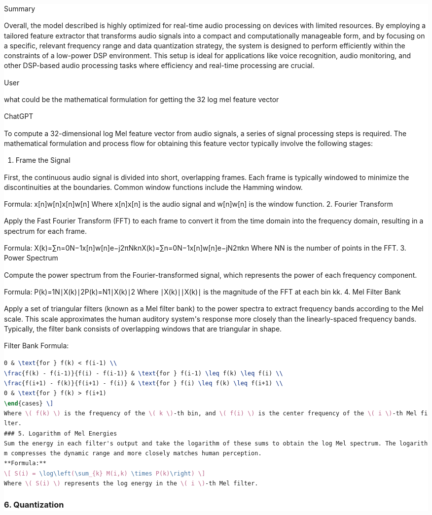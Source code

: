 Summary

Overall, the model described is highly optimized for real-time audio processing on devices with limited resources. By employing a tailored feature extractor that transforms audio signals into a compact and computationally manageable form, and by focusing on a specific, relevant frequency range and data quantization strategy, the system is designed to perform efficiently within the constraints of a low-power DSP environment. This setup is ideal for applications like voice recognition, audio monitoring, and other DSP-based audio processing tasks where efficiency and real-time processing are crucial.

User

what could be the mathematical formulation for getting the 32 log mel feature vector

ChatGPT

To compute a 32-dimensional log Mel feature vector from audio signals, a series of signal processing steps is required. The mathematical formulation and process flow for obtaining this feature vector typically involve the following stages:
1. Frame the Signal

First, the continuous audio signal is divided into short, overlapping frames. Each frame is typically windowed to minimize the discontinuities at the boundaries. Common window functions include the Hamming window.

Formula:
x[n]w[n]x[n]w[n]
Where x[n]x[n] is the audio signal and w[n]w[n] is the window function.
2. Fourier Transform

Apply the Fast Fourier Transform (FFT) to each frame to convert it from the time domain into the frequency domain, resulting in a spectrum for each frame.

Formula:
X(k)=∑n=0N−1x[n]w[n]e−j2πNknX(k)=∑n=0N−1​x[n]w[n]e−jN2π​kn
Where NN is the number of points in the FFT.
3. Power Spectrum

Compute the power spectrum from the Fourier-transformed signal, which represents the power of each frequency component.

Formula:
P(k)=1N∣X(k)∣2P(k)=N1​∣X(k)∣2
Where ∣X(k)∣∣X(k)∣ is the magnitude of the FFT at each bin kk.
4. Mel Filter Bank

Apply a set of triangular filters (known as a Mel filter bank) to the power spectra to extract frequency bands according to the Mel scale. This scale approximates the human auditory system's response more closely than the linearly-spaced frequency bands. Typically, the filter bank consists of overlapping windows that are triangular in shape.

Filter Bank Formula:
```latex
0 & \text{for } f(k) < f(i-1) \\
\frac{f(k) - f(i-1)}{f(i) - f(i-1)} & \text{for } f(i-1) \leq f(k) \leq f(i) \\
\frac{f(i+1) - f(k)}{f(i+1) - f(i)} & \text{for } f(i) \leq f(k) \leq f(i+1) \\
0 & \text{for } f(k) > f(i+1)
\end{cases} \]
Where \( f(k) \) is the frequency of the \( k \)-th bin, and \( f(i) \) is the center frequency of the \( i \)-th Mel filter.
### 5. Logarithm of Mel Energies
Sum the energy in each filter's output and take the logarithm of these sums to obtain the log Mel spectrum. The logarithm compresses the dynamic range and more closely matches human perception.
**Formula:**
\[ S(i) = \log\left(\sum_{k} M(i,k) \times P(k)\right) \]
Where \( S(i) \) represents the log energy in the \( i \)-th Mel filter.
```
### 6. Quantization